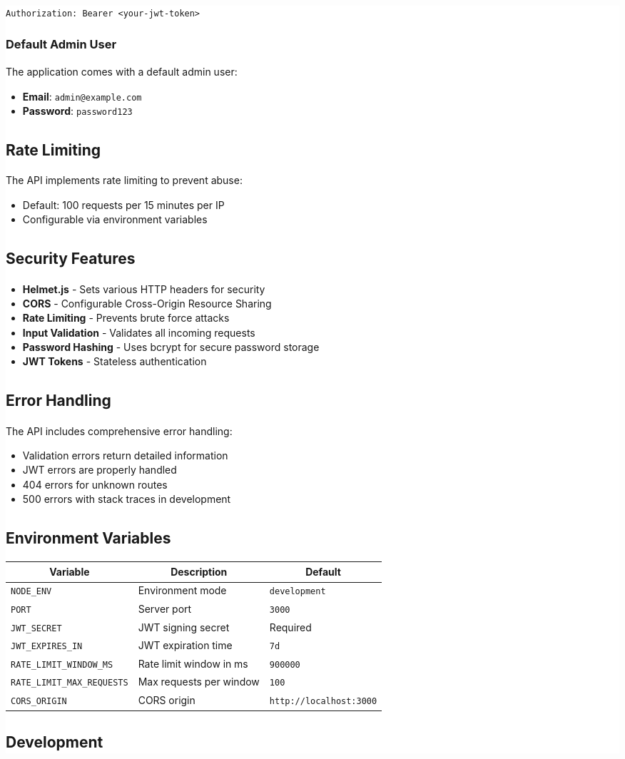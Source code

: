 ```
Authorization: Bearer <your-jwt-token>
```

### Default Admin User

The application comes with a default admin user:
- **Email**: `admin@example.com`
- **Password**: `password123`

## Rate Limiting

The API implements rate limiting to prevent abuse:
- Default: 100 requests per 15 minutes per IP
- Configurable via environment variables

## Security Features

- **Helmet.js** - Sets various HTTP headers for security
- **CORS** - Configurable Cross-Origin Resource Sharing
- **Rate Limiting** - Prevents brute force attacks
- **Input Validation** - Validates all incoming requests
- **Password Hashing** - Uses bcrypt for secure password storage
- **JWT Tokens** - Stateless authentication

## Error Handling

The API includes comprehensive error handling:
- Validation errors return detailed information
- JWT errors are properly handled
- 404 errors for unknown routes
- 500 errors with stack traces in development

## Environment Variables

| Variable | Description | Default |
|----------|-------------|---------|
| `NODE_ENV` | Environment mode | `development` |
| `PORT` | Server port | `3000` |
| `JWT_SECRET` | JWT signing secret | Required |
| `JWT_EXPIRES_IN` | JWT expiration time | `7d` |
| `RATE_LIMIT_WINDOW_MS` | Rate limit window in ms | `900000` |
| `RATE_LIMIT_MAX_REQUESTS` | Max requests per window | `100` |
| `CORS_ORIGIN` | CORS origin | `http://localhost:3000` |

## Development
